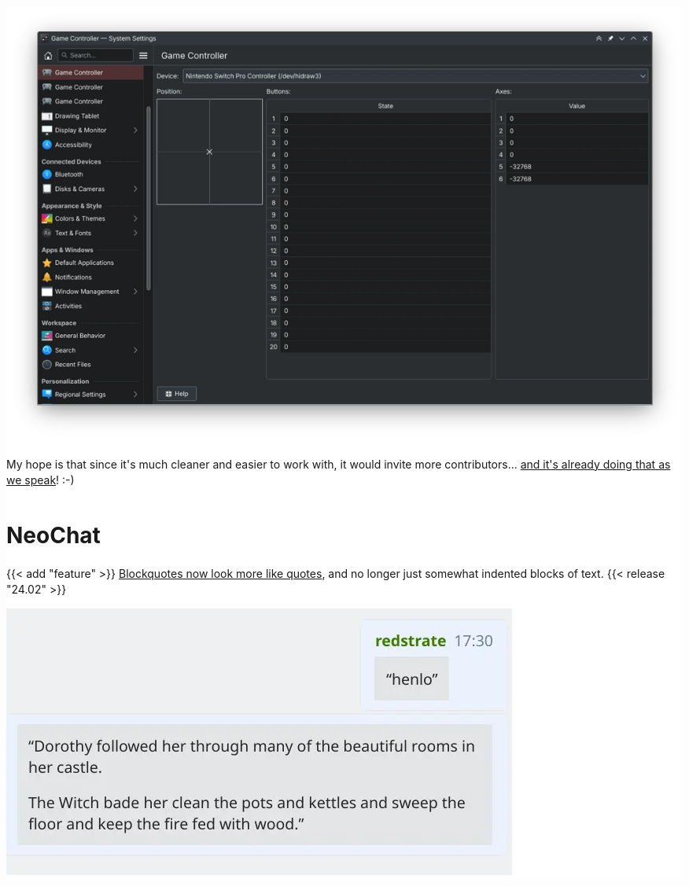 ![The new and not much improved Game Controller KCM](kcm.webp)

My hope is that since it's much cleaner and easier to work with, it would invite more contributors... [and it's already doing that as we speak](https://invent.kde.org/plasma/plasma-desktop/-/merge_requests/1868)! :-)

# NeoChat

{{< add "feature" >}} [Blockquotes now look more like quotes](https://invent.kde.org/network/neochat/-/merge_requests/1396), and no longer just somewhat indented blocks of text. {{< release "24.02" >}}

![New blockquote stylings](blockquote.webp)
